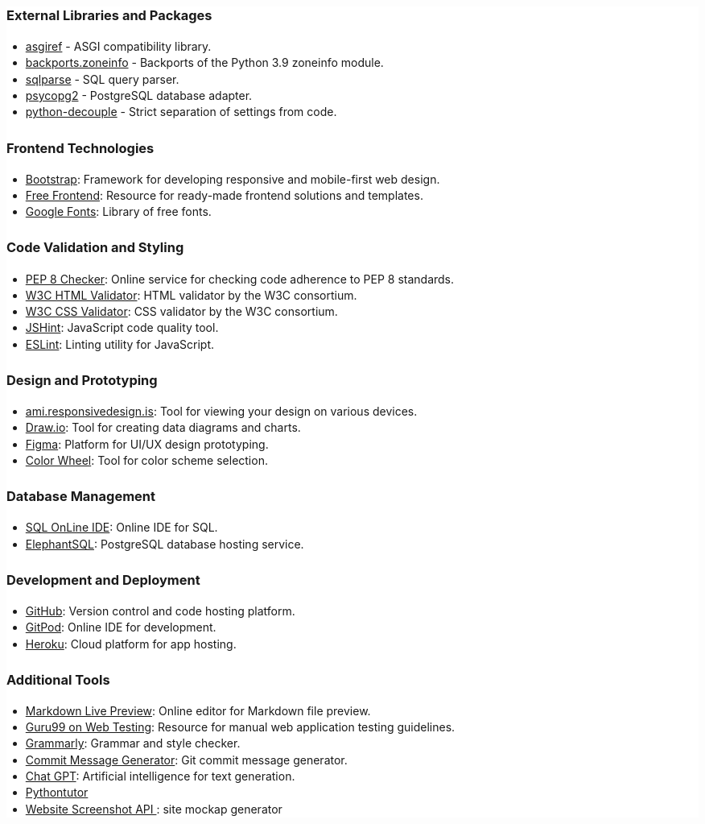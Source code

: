 ### External Libraries and Packages

- [asgiref](https://pypi.org/project/asgiref/) - ASGI compatibility library.
- [backports.zoneinfo](https://pypi.org/project/backports.zoneinfo/) - Backports of the Python 3.9 zoneinfo module.
- [sqlparse](https://pypi.org/project/sqlparse/) - SQL query parser.
- [psycopg2](https://pypi.org/project/psycopg2/) - PostgreSQL database adapter.
- [python-decouple](https://pypi.org/project/python-decouple/) - Strict separation of settings from code.

### Frontend Technologies

- [Bootstrap](https://getbootstrap.com/docs/4.6/getting-started/introduction/): Framework for developing responsive and mobile-first web design.
- [Free Frontend](https://freefrontend.com/): Resource for ready-made frontend solutions and templates.
- [Google Fonts](https://fonts.google.com/): Library of free fonts.

### Code Validation and Styling

- [PEP 8 Checker](https://pep8ci.herokuapp.com/): Online service for checking code adherence to PEP 8 standards.
- [W3C HTML Validator](https://validator.w3.org/#validate_by_input): HTML validator by the W3C consortium.
- [W3C CSS Validator](https://jigsaw.w3.org/css-validator): CSS validator by the W3C consortium.
- [JSHint](https://jshint.com/): JavaScript code quality tool.
- [ESLint](https://eslint.org/): Linting utility for JavaScript.

### Design and Prototyping

- [ami.responsivedesign.is](http://ami.responsivedesign.is/): Tool for viewing your design on various devices.
- [Draw.io](https://app.diagrams.net/): Tool for creating data diagrams and charts.
- [Figma](https://www.figma.com/): Platform for UI/UX design prototyping.
- [Color Wheel](https://products.aspose.app/html/ru/color-wheel): Tool for color scheme selection.

### Database Management

- [SQL OnLine IDE](https://sqliteonline.com/): Online IDE for SQL.
- [ElephantSQL](https://www.elephantsql.com/): PostgreSQL database hosting service.

### Development and Deployment

- [GitHub](https://github.com/): Version control and code hosting platform.
- [GitPod](https://gitpod.io/): Online IDE for development.
- [Heroku](https://heroku.com/): Cloud platform for app hosting.

### Additional Tools

- [Markdown Live Preview](https://markdownlivepreview.com/): Online editor for Markdown file preview.
- [Guru99 on Web Testing](https://www.guru99.com/web-application-testing.html): Resource for manual web application testing guidelines.
- [Grammarly](https://www.grammarly.com/): Grammar and style checker.
- [Commit Message Generator](https://cbea.ms/git-commit/): Git commit message generator.
- [Chat GPT](https://openai.com/): Artificial intelligence for text generation.
- [Pythontutor](https://pythontutor.com/)
- [Website Screenshot API ](https://www.page2images.com/): site mockap generator
